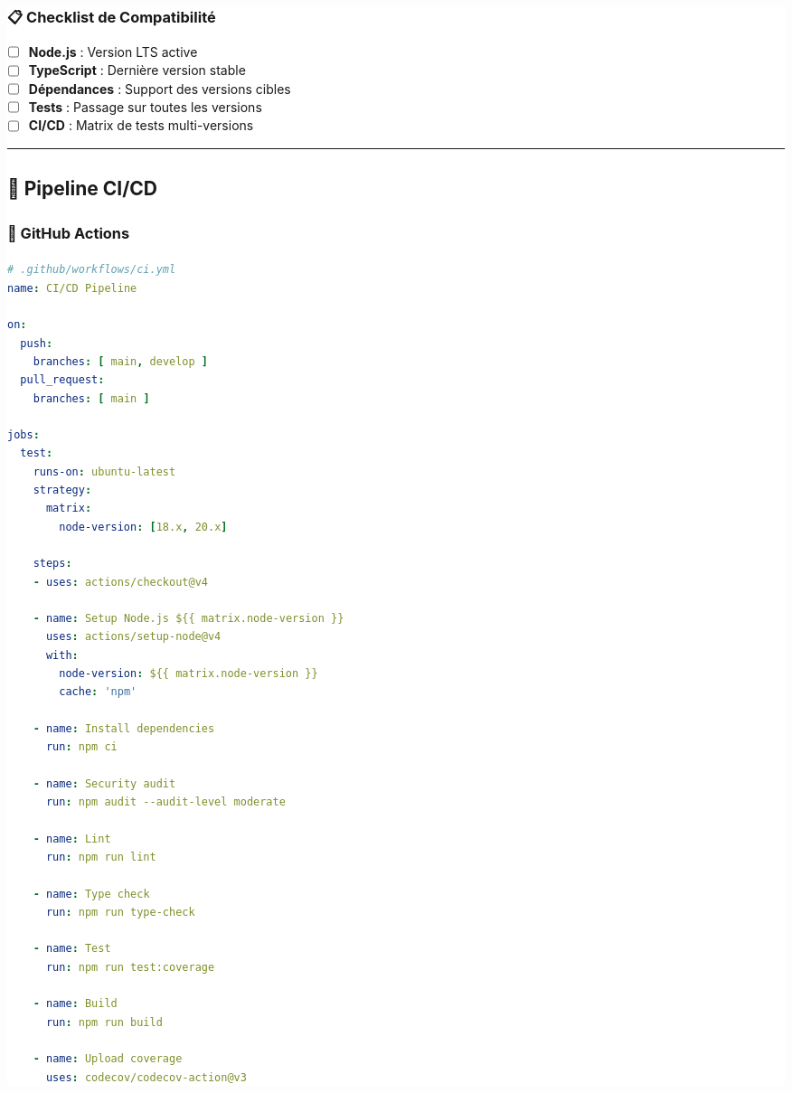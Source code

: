 ### 📋 Checklist de Compatibilité

- [ ] **Node.js** : Version LTS active
- [ ] **TypeScript** : Dernière version stable
- [ ] **Dépendances** : Support des versions cibles
- [ ] **Tests** : Passage sur toutes les versions
- [ ] **CI/CD** : Matrix de tests multi-versions

---

## 🚀 Pipeline CI/CD

### 🔧 GitHub Actions

```yaml
# .github/workflows/ci.yml
name: CI/CD Pipeline

on:
  push:
    branches: [ main, develop ]
  pull_request:
    branches: [ main ]

jobs:
  test:
    runs-on: ubuntu-latest
    strategy:
      matrix:
        node-version: [18.x, 20.x]
    
    steps:
    - uses: actions/checkout@v4
    
    - name: Setup Node.js ${{ matrix.node-version }}
      uses: actions/setup-node@v4
      with:
        node-version: ${{ matrix.node-version }}
        cache: 'npm'
    
    - name: Install dependencies
      run: npm ci
    
    - name: Security audit
      run: npm audit --audit-level moderate
    
    - name: Lint
      run: npm run lint
    
    - name: Type check
      run: npm run type-check
    
    - name: Test
      run: npm run test:coverage
    
    - name: Build
      run: npm run build
    
    - name: Upload coverage
      uses: codecov/codecov-action@v3
```
